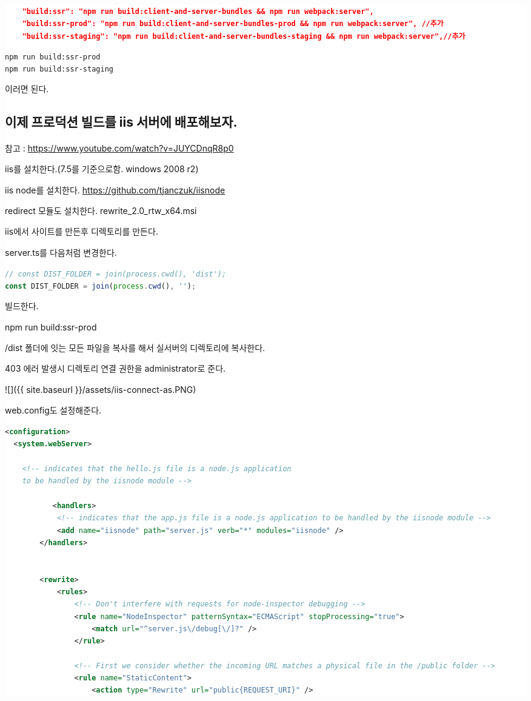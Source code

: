 ```json
    "build:ssr": "npm run build:client-and-server-bundles && npm run webpack:server",
    "build:ssr-prod": "npm run build:client-and-server-bundles-prod && npm run webpack:server", //추가 
    "build:ssr-staging": "npm run build:client-and-server-bundles-staging && npm run webpack:server",//추가 
```

```bash
npm run build:ssr-prod
npm run build:ssr-staging
```

이러면 된다.

## 이제 프로덕션 빌드를 iis 서버에 배포해보자.

참고 : https://www.youtube.com/watch?v=JUYCDnqR8p0

iis를 설치한다.(7.5를 기준으로함. windows 2008 r2)

iis node를 설치한다. https://github.com/tjanczuk/iisnode

redirect 모듈도 설치한다. rewrite_2.0_rtw_x64.msi

iis에서 사이트를 만든후 디렉토리를 만든다.

server.ts를 다음처럼 변경한다.

```ts
// const DIST_FOLDER = join(process.cwd(), 'dist');
const DIST_FOLDER = join(process.cwd(), '');
```

빌드한다. 

npm run build:ssr-prod

/dist 폴더에 잇는 모든 파일을 복사를 해서 실서버의 디렉토리에 복사한다. 

403 에러 발생시  디렉토리 연결 권한을 administrator로 준다.

![]({{ site.baseurl }}/assets/iis-connect-as.PNG)

web.config도 설정해준다.

```xml
<configuration>
  <system.webServer>

    <!-- indicates that the hello.js file is a node.js application 
    to be handled by the iisnode module -->

           <handlers>
            <!-- indicates that the app.js file is a node.js application to be handled by the iisnode module -->
            <add name="iisnode" path="server.js" verb="*" modules="iisnode" />
        </handlers>


        <rewrite>
            <rules>
                <!-- Don't interfere with requests for node-inspector debugging -->
                <rule name="NodeInspector" patternSyntax="ECMAScript" stopProcessing="true">
                    <match url="^server.js\/debug[\/]?" />
                </rule>

                <!-- First we consider whether the incoming URL matches a physical file in the /public folder -->
                <rule name="StaticContent">
                    <action type="Rewrite" url="public{REQUEST_URI}" />
```